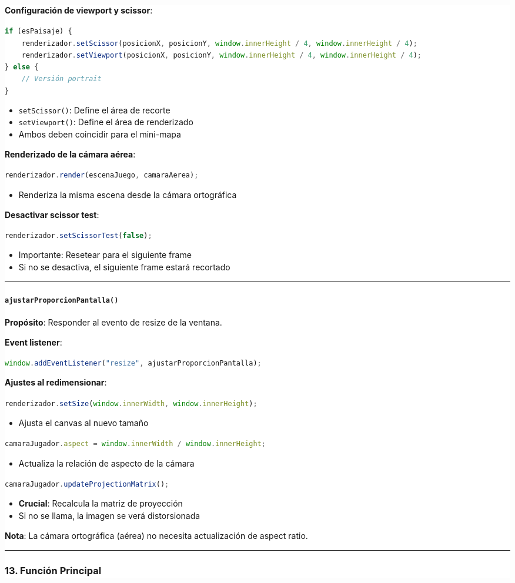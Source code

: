 **Configuración de viewport y scissor**:
```javascript
if (esPaisaje) {
    renderizador.setScissor(posicionX, posicionY, window.innerHeight / 4, window.innerHeight / 4);
    renderizador.setViewport(posicionX, posicionY, window.innerHeight / 4, window.innerHeight / 4);
} else {
    // Versión portrait
}
```
- `setScissor()`: Define el área de recorte
- `setViewport()`: Define el área de renderizado
- Ambos deben coincidir para el mini-mapa

**Renderizado de la cámara aérea**:
```javascript
renderizador.render(escenaJuego, camaraAerea);
```
- Renderiza la misma escena desde la cámara ortográfica

**Desactivar scissor test**:
```javascript
renderizador.setScissorTest(false);
```
- Importante: Resetear para el siguiente frame
- Si no se desactiva, el siguiente frame estará recortado

---

#### `ajustarProporcionPantalla()`
**Propósito**: Responder al evento de resize de la ventana.

**Event listener**:
```javascript
window.addEventListener("resize", ajustarProporcionPantalla);
```

**Ajustes al redimensionar**:
```javascript
renderizador.setSize(window.innerWidth, window.innerHeight);
```
- Ajusta el canvas al nuevo tamaño

```javascript
camaraJugador.aspect = window.innerWidth / window.innerHeight;
```
- Actualiza la relación de aspecto de la cámara

```javascript
camaraJugador.updateProjectionMatrix();
```
- **Crucial**: Recalcula la matriz de proyección
- Si no se llama, la imagen se verá distorsionada

**Nota**: La cámara ortográfica (aérea) no necesita actualización de aspect ratio.

---

### 13. Función Principal
